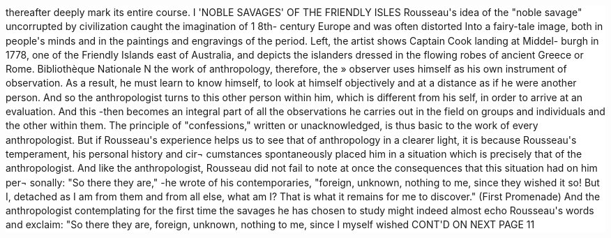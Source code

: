 thereafter deeply mark its entire course.
I
'NOBLE
SAVAGES' OF
THE FRIENDLY
ISLES
Rousseau's idea of the "noble
savage" uncorrupted by civilization
caught the imagination of 1 8th-
century Europe and was often
distorted Into a fairy-tale image,
both in people's minds and in the
paintings and engravings of the
period. Left, the artist shows
Captain Cook landing at Middel-
burgh in 1778, one of the Friendly
Islands east of Australia, and depicts
the islanders dressed in the flowing
robes of ancient Greece or Rome.
Bibliothèque Nationale
N the work of anthropology, therefore, the
» observer uses himself as his own instrument of
observation. As a result, he must learn to know himself,
to look at himself objectively and at a distance as if he
were another person. And so the anthropologist turns to
this other person within him, which is different from his
self, in order to arrive at an evaluation. And this -then
becomes an integral part of all the observations he carries
out in the field on groups and individuals and the other
within them. The principle of "confessions," written or
unacknowledged, is thus basic to the work of every
anthropologist.
But if Rousseau's experience helps us to see that of
anthropology in a clearer light, it is because
Rousseau's temperament, his personal history and cir¬
cumstances spontaneously placed him in a situation
which is precisely that of the anthropologist. And like
the anthropologist, Rousseau did not fail to note at once
the consequences that this situation had on him per¬
sonally:
"So there they are," -he wrote of his contemporaries,
"foreign, unknown, nothing to me, since they wished it
so! But I, detached as I am from them and from all else,
what am I? That is what it remains for me to discover."
(First Promenade)
And the anthropologist contemplating for the first time
the savages he has chosen to study might indeed almost
echo Rousseau's words and exclaim: "So there they are,
foreign, unknown, nothing to me, since I myself wished
CONT'D ON NEXT PAGE
11
